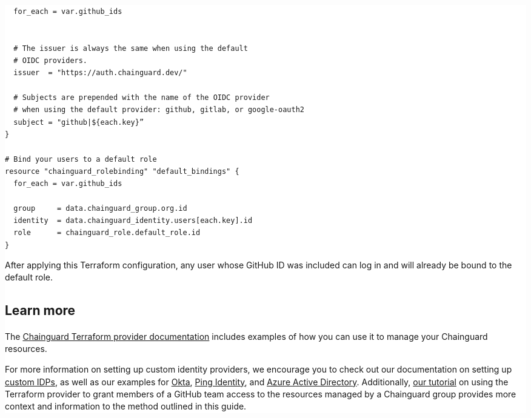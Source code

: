 ```
  for_each = var.github_ids


  # The issuer is always the same when using the default
  # OIDC providers.
  issuer  = "https://auth.chainguard.dev/"
 
  # Subjects are prepended with the name of the OIDC provider
  # when using the default provider: github, gitlab, or google-oauth2
  subject = "github|${each.key}”
}

# Bind your users to a default role
resource "chainguard_rolebinding" "default_bindings" {
  for_each = var.github_ids

  group 	= data.chainguard_group.org.id
  identity  = data.chainguard_identity.users[each.key].id
  role  	= chainguard_role.default_role.id
}
```

After applying this Terraform configuration, any user whose GitHub ID was included can log in and will already be bound to the default role.


## Learn more

The [Chainguard Terraform provider documentation](https://registry.terraform.io/providers/chainguard-dev/chainguard/latest/docs) includes examples of how you can use it to manage your Chainguard resources.

For more information on setting up custom identity providers, we encourage you to check out our documentation on setting up [custom IDPs](/chainguard/administration/custom-idps/custom-idps/), as well as our examples for [Okta](/chainguard/administration/custom-idps/okta/), [Ping Identity](/chainguard/administration/custom-idps/ping-id/), and [Azure Active Directory](/chainguard/administration/custom-idps/azure-ad/). Additionally, [our tutorial](/chainguard/administration/iam-groups/rolebinding-terraform-gh/) on using the Terraform provider to grant members of a GitHub team access to the resources managed by a Chainguard group provides more context and information to the method outlined in this guide.

